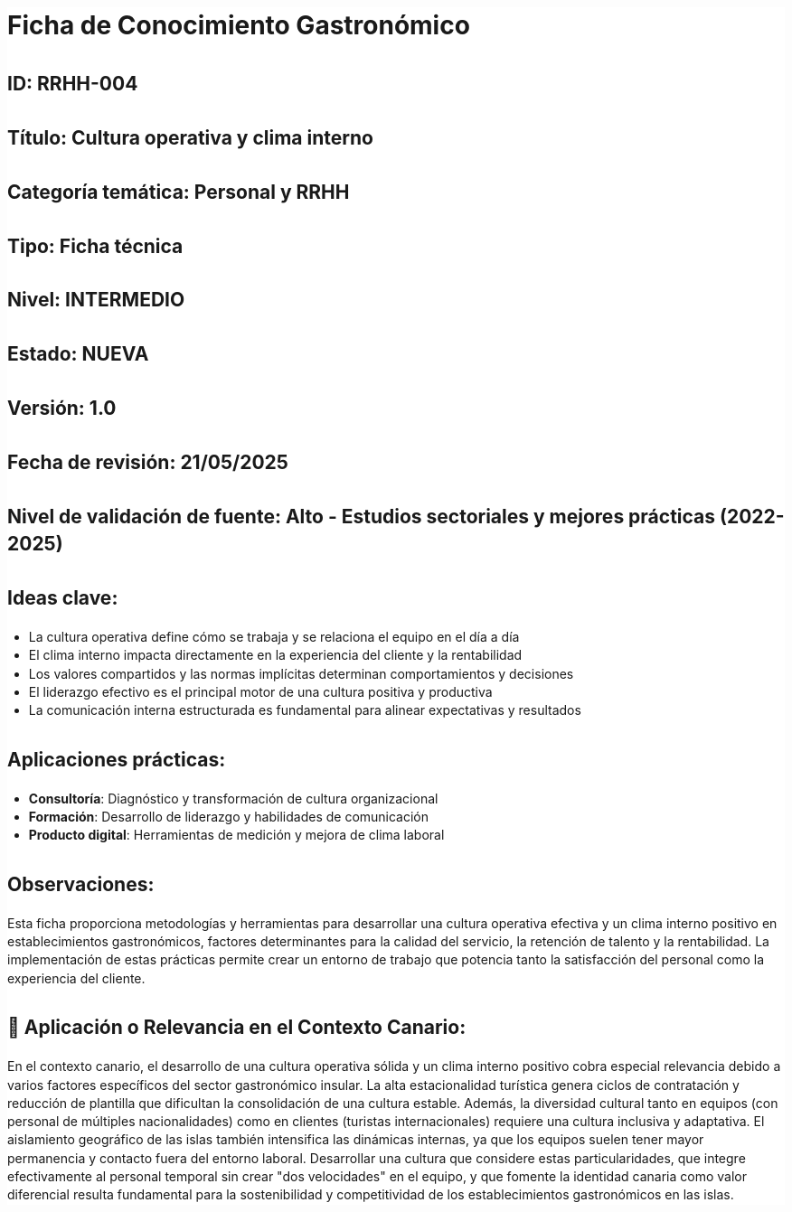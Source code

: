 # Ficha de Conocimiento Gastronómico

## ID: RRHH-004

## Título: Cultura operativa y clima interno

## Categoría temática: Personal y RRHH

## Tipo: Ficha técnica

## Nivel: INTERMEDIO

## Estado: NUEVA

## Versión: 1.0

## Fecha de revisión: 21/05/2025

## Nivel de validación de fuente: Alto - Estudios sectoriales y mejores prácticas (2022-2025)

## Ideas clave:
- La cultura operativa define cómo se trabaja y se relaciona el equipo en el día a día
- El clima interno impacta directamente en la experiencia del cliente y la rentabilidad
- Los valores compartidos y las normas implícitas determinan comportamientos y decisiones
- El liderazgo efectivo es el principal motor de una cultura positiva y productiva
- La comunicación interna estructurada es fundamental para alinear expectativas y resultados

## Aplicaciones prácticas:
- **Consultoría**: Diagnóstico y transformación de cultura organizacional
- **Formación**: Desarrollo de liderazgo y habilidades de comunicación
- **Producto digital**: Herramientas de medición y mejora de clima laboral

## Observaciones:
Esta ficha proporciona metodologías y herramientas para desarrollar una cultura operativa efectiva y un clima interno positivo en establecimientos gastronómicos, factores determinantes para la calidad del servicio, la retención de talento y la rentabilidad. La implementación de estas prácticas permite crear un entorno de trabajo que potencia tanto la satisfacción del personal como la experiencia del cliente.

## 📌 Aplicación o Relevancia en el Contexto Canario:
En el contexto canario, el desarrollo de una cultura operativa sólida y un clima interno positivo cobra especial relevancia debido a varios factores específicos del sector gastronómico insular. La alta estacionalidad turística genera ciclos de contratación y reducción de plantilla que dificultan la consolidación de una cultura estable. Además, la diversidad cultural tanto en equipos (con personal de múltiples nacionalidades) como en clientes (turistas internacionales) requiere una cultura inclusiva y adaptativa. El aislamiento geográfico de las islas también intensifica las dinámicas internas, ya que los equipos suelen tener mayor permanencia y contacto fuera del entorno laboral. Desarrollar una cultura que considere estas particularidades, que integre efectivamente al personal temporal sin crear "dos velocidades" en el equipo, y que fomente la identidad canaria como valor diferencial resulta fundamental para la sostenibilidad y competitividad de los establecimientos gastronómicos en las islas.
